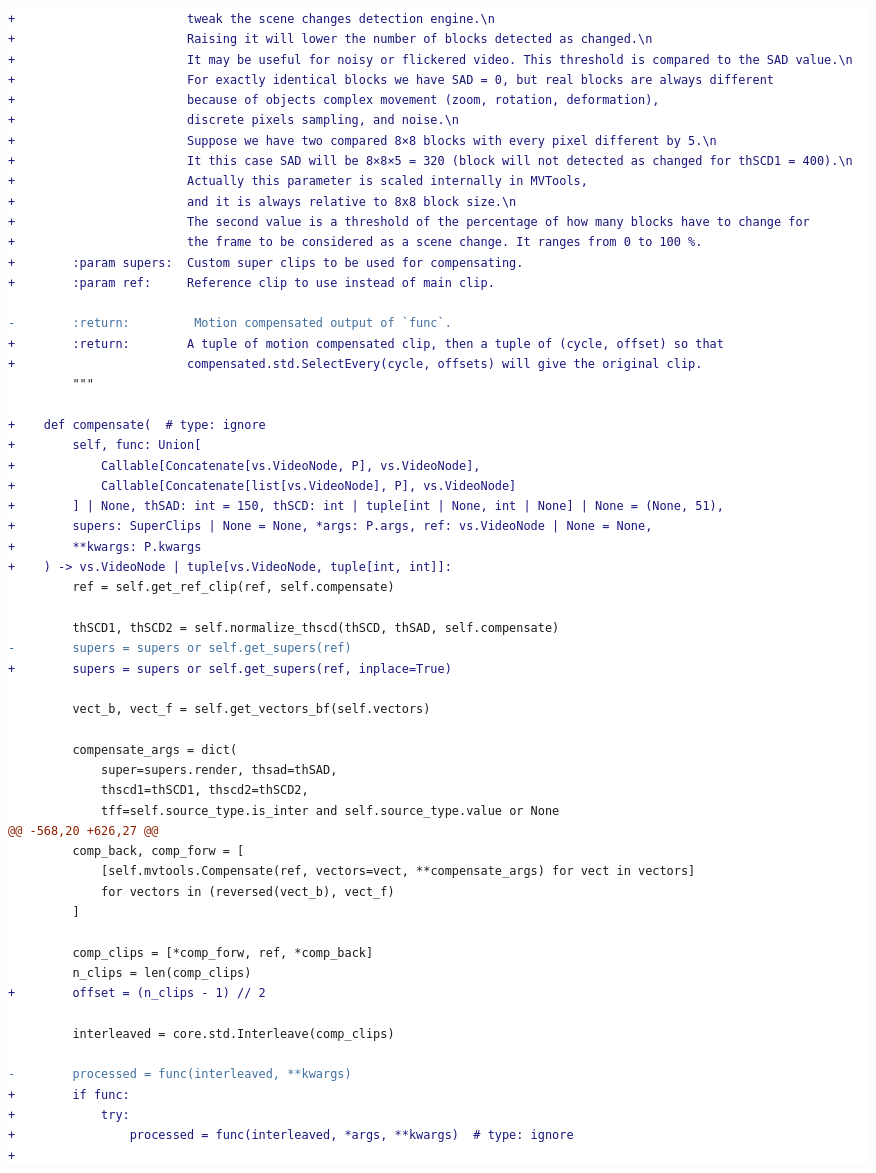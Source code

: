 ```diff
+                        tweak the scene changes detection engine.\n
+                        Raising it will lower the number of blocks detected as changed.\n
+                        It may be useful for noisy or flickered video. This threshold is compared to the SAD value.\n
+                        For exactly identical blocks we have SAD = 0, but real blocks are always different
+                        because of objects complex movement (zoom, rotation, deformation),
+                        discrete pixels sampling, and noise.\n
+                        Suppose we have two compared 8×8 blocks with every pixel different by 5.\n
+                        It this case SAD will be 8×8×5 = 320 (block will not detected as changed for thSCD1 = 400).\n
+                        Actually this parameter is scaled internally in MVTools,
+                        and it is always relative to 8x8 block size.\n
+                        The second value is a threshold of the percentage of how many blocks have to change for
+                        the frame to be considered as a scene change. It ranges from 0 to 100 %.
+        :param supers:  Custom super clips to be used for compensating.
+        :param ref:     Reference clip to use instead of main clip.
 
-        :return:         Motion compensated output of `func`.
+        :return:        A tuple of motion compensated clip, then a tuple of (cycle, offset) so that
+                        compensated.std.SelectEvery(cycle, offsets) will give the original clip.
         """
 
+    def compensate(  # type: ignore
+        self, func: Union[
+            Callable[Concatenate[vs.VideoNode, P], vs.VideoNode],
+            Callable[Concatenate[list[vs.VideoNode], P], vs.VideoNode]
+        ] | None, thSAD: int = 150, thSCD: int | tuple[int | None, int | None] | None = (None, 51),
+        supers: SuperClips | None = None, *args: P.args, ref: vs.VideoNode | None = None,
+        **kwargs: P.kwargs
+    ) -> vs.VideoNode | tuple[vs.VideoNode, tuple[int, int]]:
         ref = self.get_ref_clip(ref, self.compensate)
 
         thSCD1, thSCD2 = self.normalize_thscd(thSCD, thSAD, self.compensate)
-        supers = supers or self.get_supers(ref)
+        supers = supers or self.get_supers(ref, inplace=True)
 
         vect_b, vect_f = self.get_vectors_bf(self.vectors)
 
         compensate_args = dict(
             super=supers.render, thsad=thSAD,
             thscd1=thSCD1, thscd2=thSCD2,
             tff=self.source_type.is_inter and self.source_type.value or None
@@ -568,20 +626,27 @@
         comp_back, comp_forw = [
             [self.mvtools.Compensate(ref, vectors=vect, **compensate_args) for vect in vectors]
             for vectors in (reversed(vect_b), vect_f)
         ]
 
         comp_clips = [*comp_forw, ref, *comp_back]
         n_clips = len(comp_clips)
+        offset = (n_clips - 1) // 2
 
         interleaved = core.std.Interleave(comp_clips)
 
-        processed = func(interleaved, **kwargs)
+        if func:
+            try:
+                processed = func(interleaved, *args, **kwargs)  # type: ignore
+
```